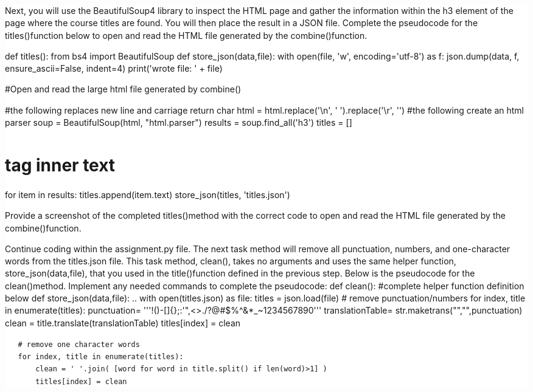 Next, you will use the BeautifulSoup4 library to inspect the HTML page and gather the information within the h3 element of the page where the course titles are found. You will then place the result in a JSON file. Complete the pseudocode for the titles()function below to open and read the HTML file generated by the combine()function.

def titles():
      from bs4 import BeautifulSoup
      def store_json(data,file):
           with open(file, 'w', encoding='utf-8') as f:
               json.dump(data, f, ensure_ascii=False, indent=4)
               print('wrote file: ' + file)

   #Open and read the large html file generated by combine()


   #the following replaces new line and carriage return char
   html = html.replace('\n', ' ').replace('\r', '')
   #the following create an html parser
   soup = BeautifulSoup(html, "html.parser")
   results = soup.find_all('h3')
   titles = []

   # tag inner text
   for item in results:
       titles.append(item.text)
   store_json(titles, 'titles.json')

Provide a screenshot of the completed titles()method with the correct code to open and read the HTML file generated by the combine()function.

Continue coding within the assignment.py file. The next task method will remove all punctuation, numbers, and one-character words from the titles.json file. This task method, clean(), takes no arguments and uses the same helper function, store_json(data,file), that you used in the title()function defined in the previous step. Below is the pseudocode for the clean()method. Implement any needed commands to complete the pseudocode:
def clean():
   #complete helper function definition below
   def store_json(data,file):
      .. 
   with open(titles.json) as file:
       titles = json.load(file)
       # remove punctuation/numbers
       for index, title in enumerate(titles):
           punctuation= '''!()-[]{};:'"\,<>./?@#$%^&*_~1234567890'''
           translationTable= str.maketrans("","",punctuation)
           clean = title.translate(translationTable)
           titles[index] = clean

       # remove one character words
       for index, title in enumerate(titles):
           clean = ' '.join( [word for word in title.split() if len(word)>1] )
           titles[index] = clean
